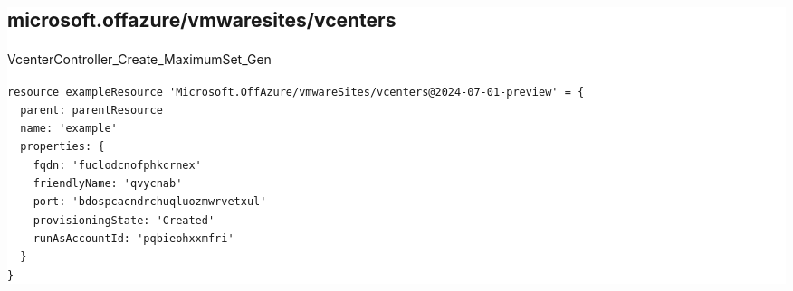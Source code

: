 ## microsoft.offazure/vmwaresites/vcenters

VcenterController_Create_MaximumSet_Gen
```bicep
resource exampleResource 'Microsoft.OffAzure/vmwareSites/vcenters@2024-07-01-preview' = {
  parent: parentResource 
  name: 'example'
  properties: {
    fqdn: 'fuclodcnofphkcrnex'
    friendlyName: 'qvycnab'
    port: 'bdospcacndrchuqluozmwrvetxul'
    provisioningState: 'Created'
    runAsAccountId: 'pqbieohxxmfri'
  }
}
```
